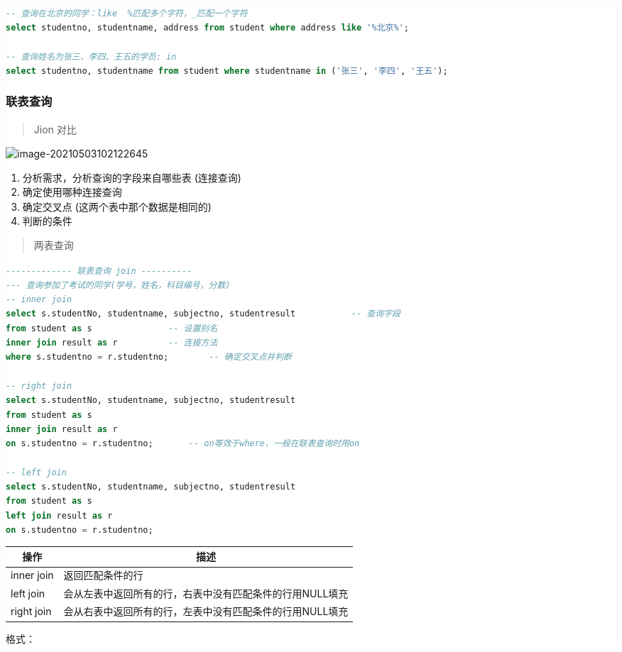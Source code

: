 ```sql
-- 查询在北京的同学：like  %匹配多个字符，_匹配一个字符
select studentno, studentname, address from student where address like '%北京%';

-- 查询姓名为张三、李四、王五的学员: in   
select studentno, studentname from student where studentname in ('张三', '李四', '王五');
```



### 联表查询

> Jion 对比

![image-20210503102122645](https://img2020.cnblogs.com/blog/2213660/202105/2213660-20210503102123787-1645091320.png) 

1. 分析需求，分析查询的字段来自哪些表 (连接查询)
2. 确定使用哪种连接查询
3. 确定交叉点 (这两个表中那个数据是相同的)
4. 判断的条件

> 两表查询

```sql
------------- 联表查询 join ----------
--- 查询参加了考试的同学(学号，姓名，科目编号，分数)
-- inner join
select s.studentNo, studentname, subjectno, studentresult			-- 查询字段
from student as s				-- 设置别名
inner join result as r			-- 连接方法
where s.studentno = r.studentno;		-- 确定交叉点并判断

-- right join
select s.studentNo, studentname, subjectno, studentresult
from student as s
inner join result as r
on s.studentno = r.studentno;		-- on等效于where，一般在联表查询时用on

-- left join
select s.studentNo, studentname, subjectno, studentresult
from student as s
left join result as r
on s.studentno = r.studentno;
```

| 操作       | 描述                                                     |
| ---------- | -------------------------------------------------------- |
| inner join | 返回匹配条件的行                                         |
| left join  | 会从左表中返回所有的行，右表中没有匹配条件的行用NULL填充 |
| right join | 会从右表中返回所有的行，左表中没有匹配条件的行用NULL填充 |

格式：
